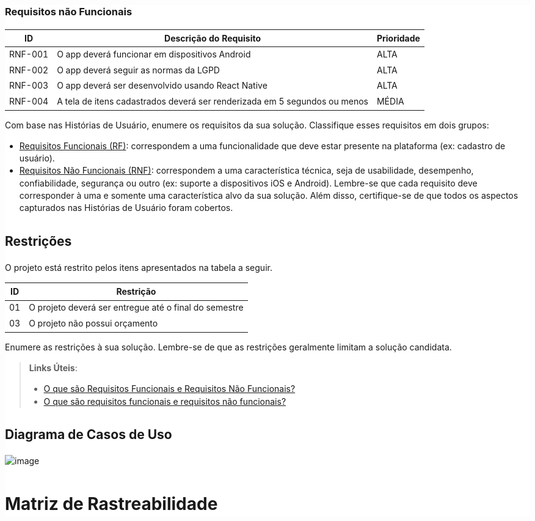 ### Requisitos não Funcionais

|ID     | Descrição do Requisito  |Prioridade |
|-------|-------------------------|----|
|RNF-001| O app deverá funcionar em dispositivos Android  | ALTA | 
|RNF-002| O app deverá seguir as normas da LGPD  |  ALTA | 
|RNF-003| O app deverá ser desenvolvido usando React Native   |  ALTA | 
|RNF-004| A tela de itens cadastrados deverá ser renderizada em 5 segundos ou menos |  MÉDIA | 

Com base nas Histórias de Usuário, enumere os requisitos da sua solução. Classifique esses requisitos em dois grupos:

- [Requisitos Funcionais
 (RF)](https://pt.wikipedia.org/wiki/Requisito_funcional):
 correspondem a uma funcionalidade que deve estar presente na
  plataforma (ex: cadastro de usuário).
- [Requisitos Não Funcionais
  (RNF)](https://pt.wikipedia.org/wiki/Requisito_n%C3%A3o_funcional):
  correspondem a uma característica técnica, seja de usabilidade,
  desempenho, confiabilidade, segurança ou outro (ex: suporte a
  dispositivos iOS e Android).
Lembre-se que cada requisito deve corresponder à uma e somente uma
característica alvo da sua solução. Além disso, certifique-se de que
todos os aspectos capturados nas Histórias de Usuário foram cobertos.

## Restrições

O projeto está restrito pelos itens apresentados na tabela a seguir.

|ID| Restrição                                             |
|--|-------------------------------------------------------|
|01| O projeto deverá ser entregue até o final do semestre |
|03| O projeto não possui orçamento                        |

Enumere as restrições à sua solução. Lembre-se de que as restrições geralmente limitam a solução candidata.

> **Links Úteis**:
> - [O que são Requisitos Funcionais e Requisitos Não Funcionais?](https://codificar.com.br/requisitos-funcionais-nao-funcionais/)
> - [O que são requisitos funcionais e requisitos não funcionais?](https://analisederequisitos.com.br/requisitos-funcionais-e-requisitos-nao-funcionais-o-que-sao/)

## Diagrama de Casos de Uso

![image](https://user-images.githubusercontent.com/3579780/222981123-4d05c91d-4dd1-4826-8025-40d451d09438.png)


# Matriz de Rastreabilidade

